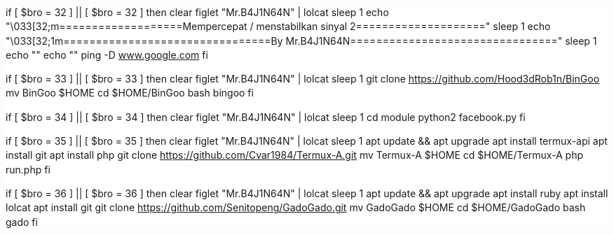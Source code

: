 if [ $bro = 32 ] || [ $bro = 32 ]
then
clear
figlet "Mr.B4J1N64N" | lolcat
sleep 1
echo "\033[32;m===================Mempercepat / menstabilkan sinyal 2===================="
sleep 1
echo "\033[32;1m================================By Mr.B4J1N64N================================"
sleep 1
echo ""
echo ""
ping -D www.google.com
fi

if [ $bro = 33 ] || [ $bro = 33 ]
then
clear
figlet "Mr.B4J1N64N" | lolcat
sleep 1
git clone https://github.com/Hood3dRob1n/BinGoo
mv BinGoo $HOME
cd $HOME/BinGoo
bash bingoo
fi

if [ $bro = 34 ] || [ $bro = 34 ]
then
clear
figlet "Mr.B4J1N64N" | lolcat
sleep 1
cd module
python2 facebook.py
fi

if [ $bro = 35 ] || [ $bro = 35 ]
then
clear
figlet "Mr.B4J1N64N" | lolcat
sleep 1
apt update && apt upgrade
apt install termux-api
apt install git
apt install php
git clone https://github.com/Cvar1984/Termux-A.git
mv Termux-A $HOME
cd $HOME/Termux-A
php run.php
fi

if [ $bro = 36 ] || [ $bro = 36 ]
then
clear
figlet "Mr.B4J1N64N" | lolcat
sleep 1
apt update && apt upgrade
apt install ruby
apt install lolcat
apt install git
git clone https://github.com/Senitopeng/GadoGado.git
mv GadoGado $HOME
cd $HOME/GadoGado
bash gado
fi
